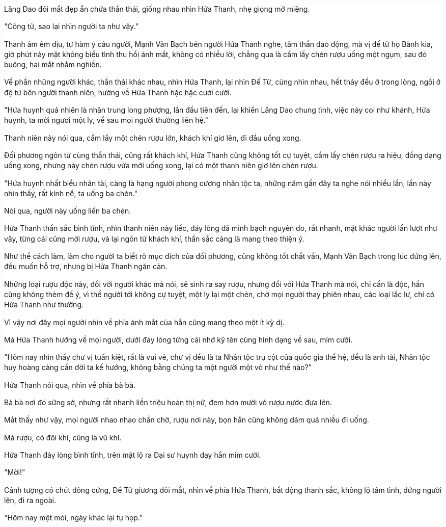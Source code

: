 Lăng Dao đôi mắt đẹp ẩn chứa thần thái, giống nhau nhìn Hứa Thanh, nhẹ giọng mở miệng.

"Công tử, sao lại nhìn người ta như vậy."

Thanh âm êm dịu, tự hàm ý câu người, Mạnh Vân Bạch bên người Hứa Thanh nghe, tâm thần dao động, mà vị đế tử họ Bành kia, giờ phút này mặt không biểu tình thu hồi ánh mắt, không có nhiều lời, chẳng qua là cầm lấy chén rượu uống một ngụm, sau đó buông, hai mắt nhắm nghiền.

Về phần những người khác, thần thái khác nhau, nhìn Hứa Thanh, lại nhìn Đế Tử, cùng nhìn nhau, hết thảy đều ở trong lòng, ngồi ở đệ tử bên người thanh niên, hướng về Hứa Thanh hặc hặc cười cười.

"Hứa huynh quả nhiên là nhân trung long phượng, lần đầu tiên đến, lại khiến Lăng Dao chung tình, việc này coi như khánh, Hứa huynh, ta mời ngươi một ly, về sau mọi người thường liên hệ."

Thanh niên này nói qua, cầm lấy một chén rượu lớn, khách khí giơ lên, đi đầu uống xong.

Đối phương ngôn từ cùng thần thái, cũng rất khách khí, Hứa Thanh cũng không tốt cự tuyệt, cầm lấy chén rượu ra hiệu, đồng dạng uống xong, nhưng này chén rượu vừa mới uống xong, lại có một thanh niên giơ lên chén rượu.

"Hứa huynh nhất biểu nhân tài, càng là hạng người phong cương nhân tộc ta, những năm gần đây ta nghe nói nhiều lần, lần này nhìn thấy, rất kính nể, ta uống ba chén."

Nói qua, người này uống liền ba chén.

Hứa Thanh thần sắc bình tĩnh, nhìn thanh niên này liếc, đáy lòng đã minh bạch nguyên do, rất nhanh, mặt khác người lần lượt như vậy, từng cái cũng mời rượu, vả lại ngôn từ khách khí, thần sắc càng là mang theo thiện ý.

Như thế cách làm, làm cho người ta biết rõ mục đích của đối phương, cũng không tốt chất vấn, Mạnh Vân Bạch trong lúc đứng lên, đều muốn hỗ trợ, nhưng bị Hứa Thanh ngăn cản.

Những loại rượu độc này, đối với người khác mà nói, sẽ sinh ra say rượu, nhưng đối với Hứa Thanh mà nói, chỉ cần là độc, hắn cũng không thèm để ý, vì thế người tới không cự tuyệt, một ly lại một chén, chờ mọi người thay phiên nhau, các loại lắc lư, chỉ có Hứa Thanh như thường.

Vì vậy nơi đây mọi người nhìn về phía ánh mắt của hắn cũng mang theo một ít kỳ dị.

Mà Hứa Thanh hướng về mọi người, dưới đáy lòng từng cái nhớ kỹ tên cùng hình dạng về sau, mỉm cười.

"Hôm nay nhìn thấy chư vị tuấn kiệt, rất là vui vẻ, chư vị đều là ta Nhân tộc trụ cột của quốc gia thế hệ, đều là anh tài, Nhân tộc huy hoàng càng cần đời ta kế hướng, không bằng chúng ta một người một vò như thế nào?"

Hứa Thanh nói qua, nhìn về phía bà bà.

Bà bà nơi đó sững sờ, nhưng rất nhanh liền triệu hoán thị nữ, đem hơn mười vò rượu nước đưa lên.

Mắt thấy như vậy, mọi người nhao nhao chần chờ, rượu nơi này, bọn hắn cũng không dám quá nhiều đi uống.

Mà rượu, có đôi khi, cũng là vũ khí.

Hứa Thanh đáy lòng bình tĩnh, trên mặt lộ ra Đại sư huynh dạy hắn mỉm cười.

"Mời!"

Cảnh tượng có chút đông cứng, Đế Tử giương đôi mắt, nhìn về phía Hứa Thanh, bất động thanh sắc, không lộ tâm tình, đứng người lên, đi ra ngoài.

"Hôm nay mệt mỏi, ngày khác lại tụ họp."
